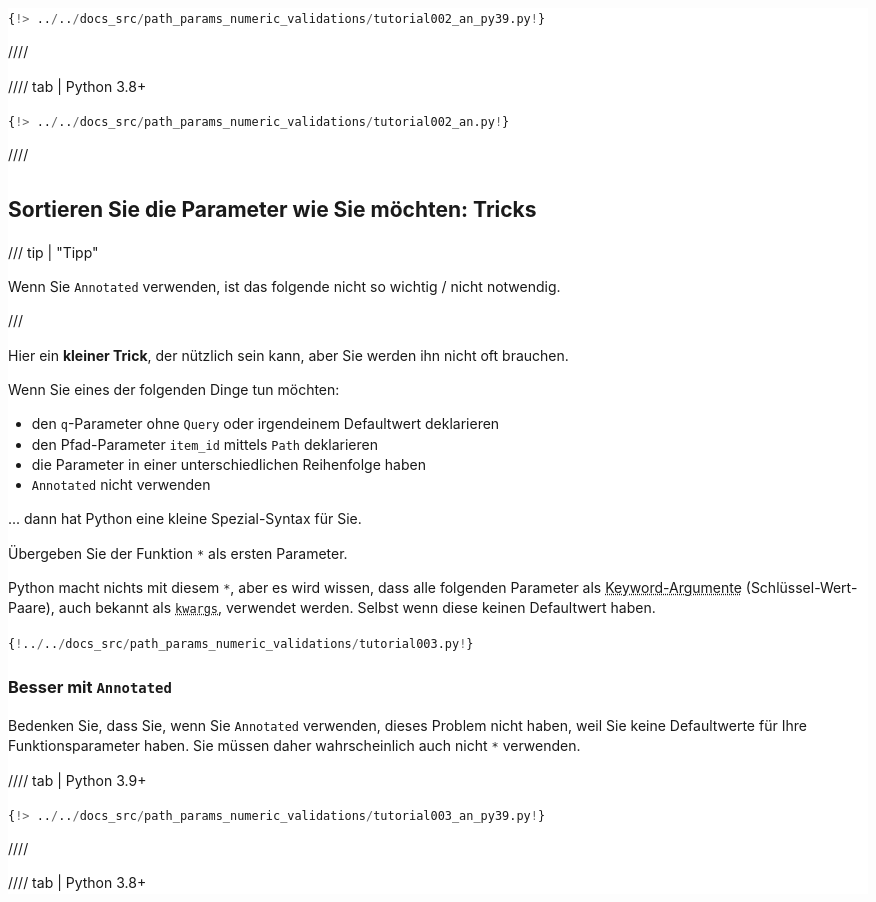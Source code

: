 ```Python hl_lines="10"
{!> ../../docs_src/path_params_numeric_validations/tutorial002_an_py39.py!}
```

////

//// tab | Python 3.8+

```Python hl_lines="9"
{!> ../../docs_src/path_params_numeric_validations/tutorial002_an.py!}
```

////

## Sortieren Sie die Parameter wie Sie möchten: Tricks

/// tip | "Tipp"

Wenn Sie `Annotated` verwenden, ist das folgende nicht so wichtig / nicht notwendig.

///

Hier ein **kleiner Trick**, der nützlich sein kann, aber Sie werden ihn nicht oft brauchen.

Wenn Sie eines der folgenden Dinge tun möchten:

- den `q`-Parameter ohne `Query` oder irgendeinem Defaultwert deklarieren
- den Pfad-Parameter `item_id` mittels `Path` deklarieren
- die Parameter in einer unterschiedlichen Reihenfolge haben
- `Annotated` nicht verwenden

... dann hat Python eine kleine Spezial-Syntax für Sie.

Übergeben Sie der Funktion `*` als ersten Parameter.

Python macht nichts mit diesem `*`, aber es wird wissen, dass alle folgenden Parameter als <abbr title="Keyword-Argument – Schlüsselwort-Argument: Das Argument wird anhand seines Namens erkannt, nicht anhand seiner Reihenfolge in der Argumentliste">Keyword-Argumente</abbr> (Schlüssel-Wert-Paare), auch bekannt als <abbr title="Von: K-ey W-ord Arg-uments"><code>kwargs</code></abbr>, verwendet werden. Selbst wenn diese keinen Defaultwert haben.

```Python hl_lines="7"
{!../../docs_src/path_params_numeric_validations/tutorial003.py!}
```

### Besser mit `Annotated`

Bedenken Sie, dass Sie, wenn Sie `Annotated` verwenden, dieses Problem nicht haben, weil Sie keine Defaultwerte für Ihre Funktionsparameter haben. Sie müssen daher wahrscheinlich auch nicht `*` verwenden.

//// tab | Python 3.9+

```Python hl_lines="10"
{!> ../../docs_src/path_params_numeric_validations/tutorial003_an_py39.py!}
```

////

//// tab | Python 3.8+
